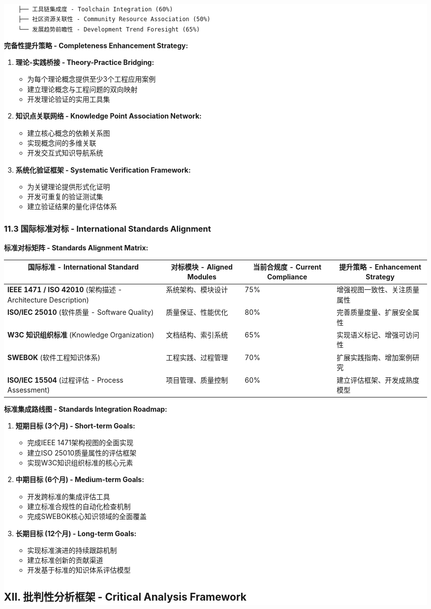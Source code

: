 ```text
    ├── 工具链集成度 - Toolchain Integration (60%)
    ├── 社区资源关联性 - Community Resource Association (50%)
    └── 发展趋势前瞻性 - Development Trend Foresight (65%)
```

**完备性提升策略 - Completeness Enhancement Strategy:**

1. **理论-实践桥接 - Theory-Practice Bridging:**
   - 为每个理论概念提供至少3个工程应用案例
   - 建立理论概念与工程问题的双向映射
   - 开发理论验证的实用工具集

2. **知识点关联网络 - Knowledge Point Association Network:**
   - 建立核心概念的依赖关系图
   - 实现概念间的多维关联
   - 开发交互式知识导航系统

3. **系统化验证框架 - Systematic Verification Framework:**
   - 为关键理论提供形式化证明
   - 开发可重复的验证测试集
   - 建立验证结果的量化评估体系

### 11.3 国际标准对标 - International Standards Alignment

**标准对标矩阵 - Standards Alignment Matrix:**

| 国际标准 - International Standard | 对标模块 - Aligned Modules | 当前合规度 - Current Compliance | 提升策略 - Enhancement Strategy |
|--------------------------------|--------------------------|------------------------------|------------------------------|
| **IEEE 1471 / ISO 42010**  (架构描述 - Architecture Description) | 系统架构、模块设计 | 75% | 增强视图一致性、关注质量属性 |
| **ISO/IEC 25010**  (软件质量 - Software Quality) | 质量保证、性能优化 | 80% | 完善质量度量、扩展安全属性 |
| **W3C 知识组织标准**  (Knowledge Organization) | 文档结构、索引系统 | 65% | 实现语义标记、增强可访问性 |
| **SWEBOK**  (软件工程知识体系) | 工程实践、过程管理 | 70% | 扩展实践指南、增加案例研究 |
| **ISO/IEC 15504**  (过程评估 - Process Assessment) | 项目管理、质量控制 | 60% | 建立评估框架、开发成熟度模型 |

**标准集成路线图 - Standards Integration Roadmap:**

1. **短期目标 (3个月) - Short-term Goals:**
   - 完成IEEE 1471架构视图的全面实现
   - 建立ISO 25010质量属性的评估框架
   - 实现W3C知识组织标准的核心元素

2. **中期目标 (6个月) - Medium-term Goals:**
   - 开发跨标准的集成评估工具
   - 建立标准合规性的自动化检查机制
   - 完成SWEBOK核心知识领域的全面覆盖

3. **长期目标 (12个月) - Long-term Goals:**
   - 实现标准演进的持续跟踪机制
   - 建立标准创新的贡献渠道
   - 开发基于标准的知识体系评估模型

## XII. 批判性分析框架 - Critical Analysis Framework
